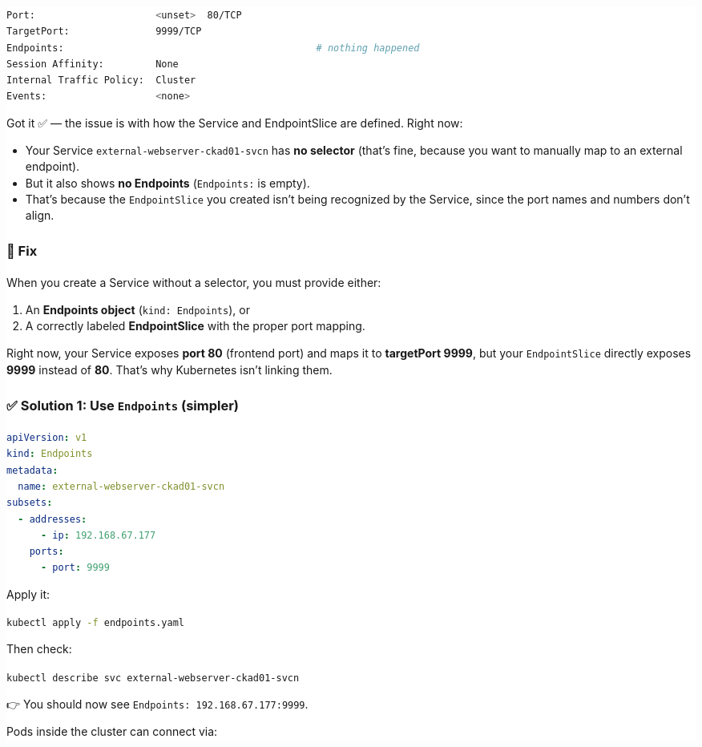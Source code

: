 ```bash
Port:                     <unset>  80/TCP
TargetPort:               9999/TCP
Endpoints:                                            # nothing happened
Session Affinity:         None
Internal Traffic Policy:  Cluster
Events:                   <none>
```

Got it ✅ — the issue is with how the Service and EndpointSlice are defined. Right now:

* Your Service `external-webserver-ckad01-svcn` has **no selector** (that’s fine, because you want to manually map to an external endpoint).
* But it also shows **no Endpoints** (`Endpoints:` is empty).
* That’s because the `EndpointSlice` you created isn’t being recognized by the Service, since the port names and numbers don’t align.

### 🔑 Fix

When you create a Service without a selector, you must provide either:

1. An **Endpoints object** (`kind: Endpoints`), or
2. A correctly labeled **EndpointSlice** with the proper port mapping.

Right now, your Service exposes **port 80** (frontend port) and maps it to **targetPort 9999**, but your `EndpointSlice` directly exposes **9999** instead of **80**. That’s why Kubernetes isn’t linking them.

### ✅ Solution 1: Use `Endpoints` (simpler)

```yaml
apiVersion: v1
kind: Endpoints
metadata:
  name: external-webserver-ckad01-svcn
subsets:
  - addresses:
      - ip: 192.168.67.177
    ports:
      - port: 9999
```

Apply it:

```bash
kubectl apply -f endpoints.yaml
```

Then check:

```bash
kubectl describe svc external-webserver-ckad01-svcn
```

👉 You should now see `Endpoints: 192.168.67.177:9999`.

Pods inside the cluster can connect via:
